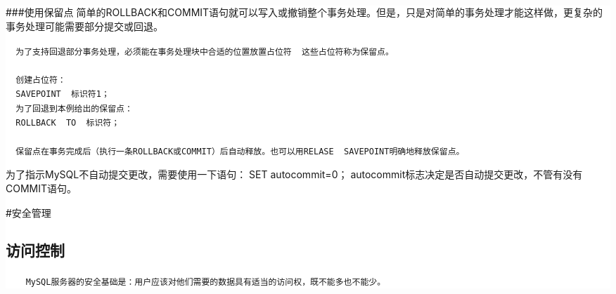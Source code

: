 ###使用保留点
      简单的ROLLBACK和COMMIT语句就可以写入或撤销整个事务处理。但是，只是对简单的事务处理才能这样做，更复杂的事务处理可能需要部分提交或回退。

      为了支持回退部分事务处理，必须能在事务处理块中合适的位置放置占位符  这些占位符称为保留点。

      创建占位符：
      SAVEPOINT  标识符1；
      为了回退到本例给出的保留点：
      ROLLBACK  TO  标识符；

      保留点在事务完成后（执行一条ROLLBACK或COMMIT）后自动释放。也可以用RELASE  SAVEPOINT明确地释放保留点。

为了指示MySQL不自动提交更改，需要使用一下语句：
     SET  autocommit=0；
autocommit标志决定是否自动提交更改，不管有没有COMMIT语句。

#安全管理
## 访问控制
        MySQL服务器的安全基础是：用户应该对他们需要的数据具有适当的访问权，既不能多也不能少。
